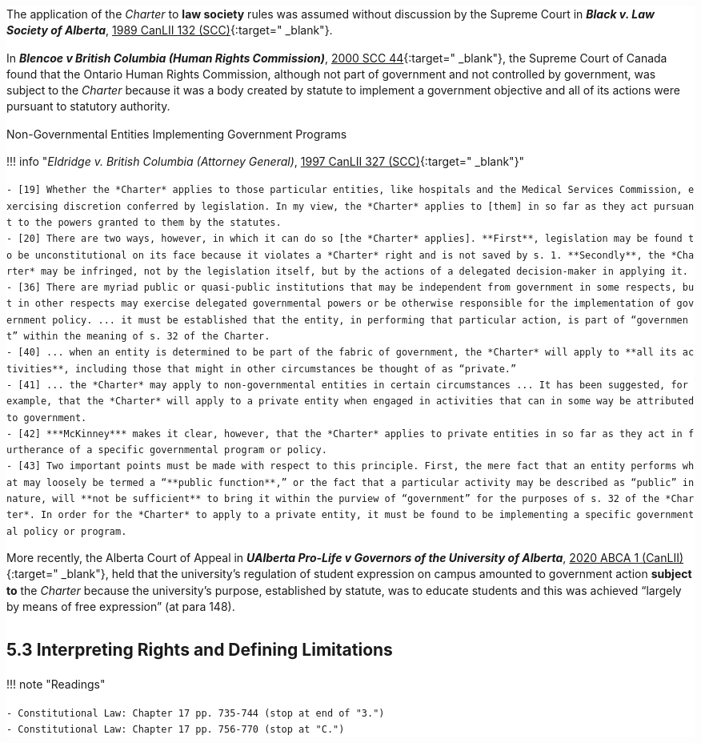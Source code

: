 The application of the *Charter* to **law society** rules was assumed without discussion by the Supreme Court in ***Black v. Law Society of Alberta***, [1989 CanLII 132 (SCC)](https://canlii.ca/t/1ft80){:target=" \_blank"}.

In ***Blencoe v British Columbia (Human Rights Commission)***, [2000 SCC 44](https://canlii.ca/t/525t){:target=" \_blank"}, the Supreme Court of Canada found that the Ontario Human Rights Commission, although not part of government and not controlled by government, was subject to the *Charter* because it was a body created by statute to implement a government objective and all of its actions were pursuant to statutory authority.

<p class="highlight blue" markdown="1">Non-Governmental Entities Implementing Government Programs</p>

!!! info "*Eldridge v. British Columbia (Attorney General)*, [1997 CanLII 327 (SCC)](https://canlii.ca/t/1fqx5){:target=" \_blank"}"

    - [19] Whether the *Charter* applies to those particular entities, like hospitals and the Medical Services Commission, exercising discretion conferred by legislation. In my view, the *Charter* applies to [them] in so far as they act pursuant to the powers granted to them by the statutes.
    - [20] There are two ways, however, in which it can do so [the *Charter* applies]. **First**, legislation may be found to be unconstitutional on its face because it violates a *Charter* right and is not saved by s. 1. **Secondly**, the *Charter* may be infringed, not by the legislation itself, but by the actions of a delegated decision-maker in applying it.
    - [36] There are myriad public or quasi-public institutions that may be independent from government in some respects, but in other respects may exercise delegated governmental powers or be otherwise responsible for the implementation of government policy. ... it must be established that the entity, in performing that particular action, is part of “government” within the meaning of s. 32 of the Charter.
    - [40] ... when an entity is determined to be part of the fabric of government, the *Charter* will apply to **all its activities**, including those that might in other circumstances be thought of as “private.” 
    - [41] ... the *Charter* may apply to non-governmental entities in certain circumstances ... It has been suggested, for example, that the *Charter* will apply to a private entity when engaged in activities that can in some way be attributed to government. 
    - [42] ***McKinney*** makes it clear, however, that the *Charter* applies to private entities in so far as they act in furtherance of a specific governmental program or policy.
    - [43] Two important points must be made with respect to this principle. First, the mere fact that an entity performs what may loosely be termed a “**public function**,” or the fact that a particular activity may be described as “public” in nature, will **not be sufficient** to bring it within the purview of “government” for the purposes of s. 32 of the *Charter*. In order for the *Charter* to apply to a private entity, it must be found to be implementing a specific governmental policy or program.

More recently, the Alberta Court of Appeal in ***UAlberta Pro-Life v Governors of the University of Alberta***, [2020 ABCA 1 (CanLII)](https://canlii.ca/t/j4c8s){:target=" \_blank"}, held that the university’s regulation of student expression on campus amounted to government action **subject to** the *Charter* because the university’s purpose, established by statute, was to educate students and this was achieved “largely by means of free expression” (at para 148).

## 5.3 Interpreting Rights and Defining Limitations

!!! note "Readings"

    - Constitutional Law: Chapter 17 pp. 735-744 (stop at end of "3.")
    - Constitutional Law: Chapter 17 pp. 756-770 (stop at "C.")
